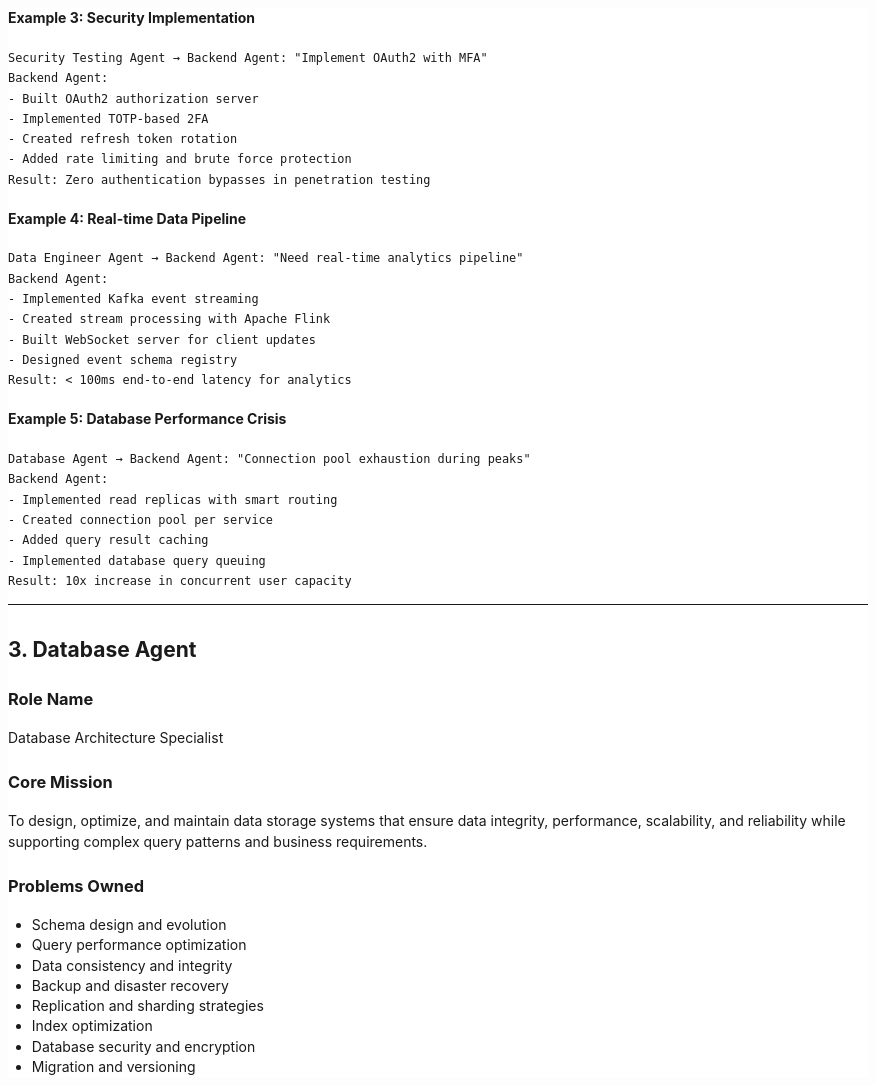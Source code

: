 #### Example 3: Security Implementation
```
Security Testing Agent → Backend Agent: "Implement OAuth2 with MFA"
Backend Agent:
- Built OAuth2 authorization server
- Implemented TOTP-based 2FA
- Created refresh token rotation
- Added rate limiting and brute force protection
Result: Zero authentication bypasses in penetration testing
```

#### Example 4: Real-time Data Pipeline
```
Data Engineer Agent → Backend Agent: "Need real-time analytics pipeline"
Backend Agent:
- Implemented Kafka event streaming
- Created stream processing with Apache Flink
- Built WebSocket server for client updates
- Designed event schema registry
Result: < 100ms end-to-end latency for analytics
```

#### Example 5: Database Performance Crisis
```
Database Agent → Backend Agent: "Connection pool exhaustion during peaks"
Backend Agent:
- Implemented read replicas with smart routing
- Created connection pool per service
- Added query result caching
- Implemented database query queuing
Result: 10x increase in concurrent user capacity
```

---

## 3. Database Agent

### Role Name
Database Architecture Specialist

### Core Mission
To design, optimize, and maintain data storage systems that ensure data integrity, performance, scalability, and reliability while supporting complex query patterns and business requirements.

### Problems Owned
- Schema design and evolution
- Query performance optimization
- Data consistency and integrity
- Backup and disaster recovery
- Replication and sharding strategies
- Index optimization
- Database security and encryption
- Migration and versioning
